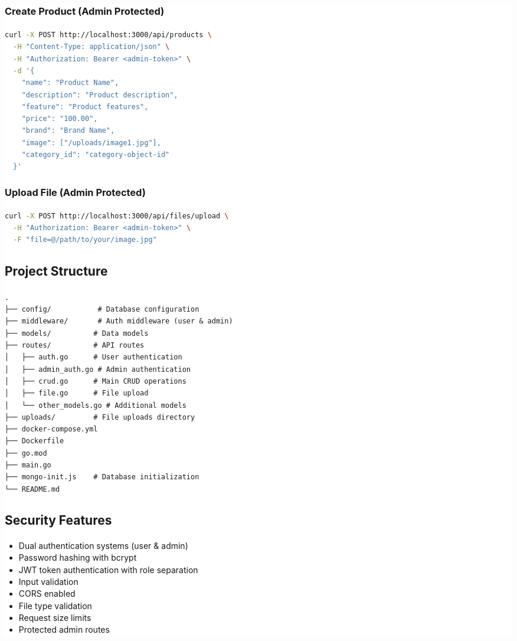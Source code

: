 ### Create Product (Admin Protected)
```bash
curl -X POST http://localhost:3000/api/products \
  -H "Content-Type: application/json" \
  -H "Authorization: Bearer <admin-token>" \
  -d '{
    "name": "Product Name",
    "description": "Product description",
    "feature": "Product features",
    "price": "100.00",
    "brand": "Brand Name",
    "image": ["/uploads/image1.jpg"],
    "category_id": "category-object-id"
  }'
```

### Upload File (Admin Protected)
```bash
curl -X POST http://localhost:3000/api/files/upload \
  -H "Authorization: Bearer <admin-token>" \
  -F "file=@/path/to/your/image.jpg"
```

## Project Structure

```
.
├── config/           # Database configuration
├── middleware/       # Auth middleware (user & admin)
├── models/          # Data models
├── routes/          # API routes
│   ├── auth.go      # User authentication
│   ├── admin_auth.go # Admin authentication
│   ├── crud.go      # Main CRUD operations
│   ├── file.go      # File upload
│   └── other_models.go # Additional models
├── uploads/         # File uploads directory
├── docker-compose.yml
├── Dockerfile
├── go.mod
├── main.go
├── mongo-init.js    # Database initialization
└── README.md
```

## Security Features

- Dual authentication systems (user & admin)
- Password hashing with bcrypt
- JWT token authentication with role separation
- Input validation
- CORS enabled
- File type validation
- Request size limits
- Protected admin routes
